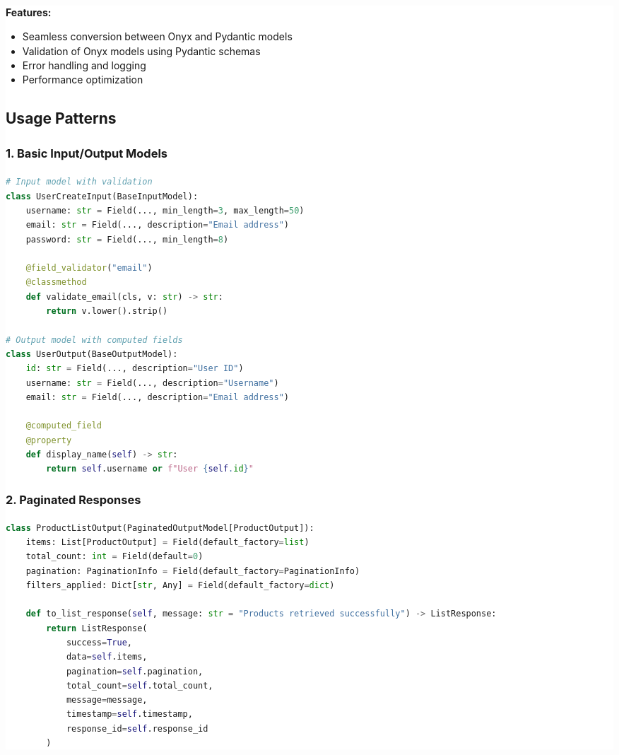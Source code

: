 **Features:**
- Seamless conversion between Onyx and Pydantic models
- Validation of Onyx models using Pydantic schemas
- Error handling and logging
- Performance optimization

## Usage Patterns

### 1. Basic Input/Output Models

```python
# Input model with validation
class UserCreateInput(BaseInputModel):
    username: str = Field(..., min_length=3, max_length=50)
    email: str = Field(..., description="Email address")
    password: str = Field(..., min_length=8)
    
    @field_validator("email")
    @classmethod
    def validate_email(cls, v: str) -> str:
        return v.lower().strip()

# Output model with computed fields
class UserOutput(BaseOutputModel):
    id: str = Field(..., description="User ID")
    username: str = Field(..., description="Username")
    email: str = Field(..., description="Email address")
    
    @computed_field
    @property
    def display_name(self) -> str:
        return self.username or f"User {self.id}"
```

### 2. Paginated Responses

```python
class ProductListOutput(PaginatedOutputModel[ProductOutput]):
    items: List[ProductOutput] = Field(default_factory=list)
    total_count: int = Field(default=0)
    pagination: PaginationInfo = Field(default_factory=PaginationInfo)
    filters_applied: Dict[str, Any] = Field(default_factory=dict)
    
    def to_list_response(self, message: str = "Products retrieved successfully") -> ListResponse:
        return ListResponse(
            success=True,
            data=self.items,
            pagination=self.pagination,
            total_count=self.total_count,
            message=message,
            timestamp=self.timestamp,
            response_id=self.response_id
        )
```

